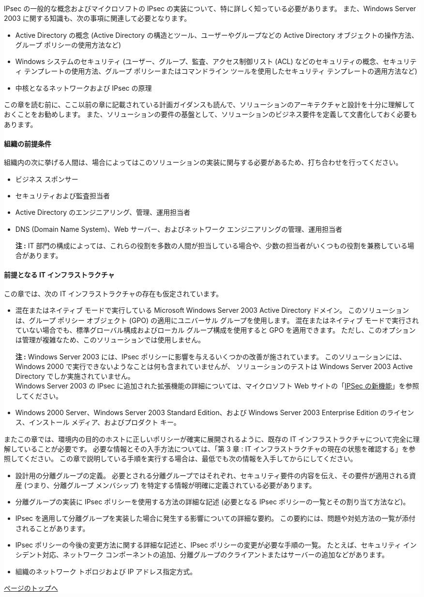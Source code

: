IPsec の一般的な概念およびマイクロソフトの IPsec の実装について、特に詳しく知っている必要があります。 また、Windows Server 2003 に関する知識も、次の事項に関連して必要となります。

-   Active Directory の概念 (Active Directory の構造とツール、ユーザーやグループなどの Active Directory オブジェクトの操作方法、グループ ポリシーの使用方法など)

-   Windows システムのセキュリティ (ユーザー、グループ、監査、アクセス制御リスト (ACL) などのセキュリティの概念、セキュリティ テンプレートの使用方法、グループ ポリシーまたはコマンドライン ツールを使用したセキュリティ テンプレートの適用方法など)

-   中核となるネットワークおよび IPsec の原理

この章を読む前に、ここ以前の章に記載されている計画ガイダンスも読んで、ソリューションのアーキテクチャと設計を十分に理解しておくことをお勧めします。 また、ソリューションの要件の基盤として、ソリューションのビジネス要件を定義して文書化しておく必要もあります。

#### 組織の前提条件

組織内の次に挙げる人間は、場合によってはこのソリューションの実装に関与する必要があるため、打ち合わせを行ってください。

-   ビジネス スポンサー

-   セキュリティおよび監査担当者

-   Active Directory のエンジニアリング、管理、運用担当者

-   DNS (Domain Name System)、Web サーバー、およびネットワーク エンジニアリングの管理、運用担当者

    **注 :** IT 部門の構成によっては、これらの役割を多数の人間が担当している場合や、少数の担当者がいくつもの役割を兼務している場合があります。

#### 前提となる IT インフラストラクチャ

この章では、次の IT インフラストラクチャの存在も仮定されています。

-   混在またはネイティブ モードで実行している Microsoft Windows Server 2003 Active Directory ドメイン。 このソリューションは、グループ ポリシー オブジェクト (GPO) の適用にユニバーサル グループを使用します。 混在またはネイティブ モードで実行されていない場合でも、標準グローバル構成およびローカル グループ構成を使用すると GPO を適用できます。 ただし、このオプションは管理が複雑なため、このソリューションでは使用しません。

    **注 :** Windows Server 2003 には、IPsec ポリシーに影響を与えるいくつかの改善が施されています。 このソリューションには、Windows 2000 で実行できないようなことは何も含まれていませんが、 ソリューションのテストは Windows Server 2003 Active Directory でしか実施されていません。  
    Windows Server 2003 の IPsec に追加された拡張機能の詳細については、マイクロソフト Web サイトの「[IPSec の新機能](https://technet2.microsoft.com/windowsserver/en/library/c30640b7-19e4-4750-82f6-61ca16e727d81033.mspx)」を参照してください。

-   Windows 2000 Server、Windows Server 2003 Standard Edition、および Windows Server 2003 Enterprise Edition のライセンス、インストール メディア、およびプロダクト キー。

またこの章では、環境内の目的のホストに正しいポリシーが確実に展開されるように、既存の IT インフラストラクチャについて完全に理解していることが必要です。 必要な情報とその入手方法については、「第 3 章 : IT インフラストラクチャの現在の状態を確認する」を参照してください。 この章で説明している手順を実行する場合は、最低でも次の情報を入手してからにしてください。

-   設計用の分離グループの定義。 必要とされる分離グループではそれぞれ、セキュリティ要件の内容を伝え、その要件が適用される資産 (つまり、分離グループ メンバシップ) を特定する情報が明確に定義されている必要があります。

-   分離グループの実装に IPsec ポリシーを使用する方法の詳細な記述 (必要となる IPsec ポリシーの一覧とその割り当て方法など)。

-   IPsec を適用して分離グループを実装した場合に発生する影響についての詳細な要約。 この要約には、問題や対処方法の一覧が添付されることがあります。

-   IPsec ポリシーの今後の変更方法に関する詳細な記述と、IPsec ポリシーの変更が必要な手順の一覧。 たとえば、セキュリティ インシデント対応、ネットワーク コンポーネントの追加、分離グループのクライアントまたはサーバーの追加などがあります。

-   組織のネットワーク トポロジおよび IP アドレス指定方式。

[](#mainsection)[ページのトップへ](#mainsection)
